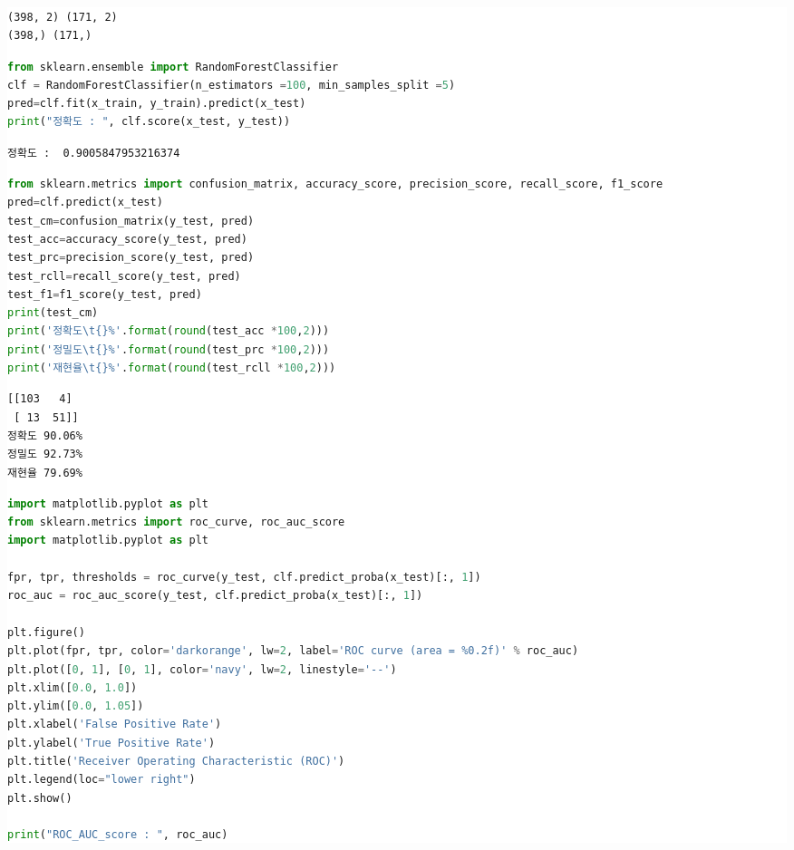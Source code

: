 ````
(398, 2) (171, 2)
(398,) (171,)
````

````python
from sklearn.ensemble import RandomForestClassifier 
clf = RandomForestClassifier(n_estimators =100, min_samples_split =5)
pred=clf.fit(x_train, y_train).predict(x_test)
print("정확도 : ", clf.score(x_test, y_test))
````

````
정확도 :  0.9005847953216374
````

````python
from sklearn.metrics import confusion_matrix, accuracy_score, precision_score, recall_score, f1_score
pred=clf.predict(x_test)
test_cm=confusion_matrix(y_test, pred)
test_acc=accuracy_score(y_test, pred)
test_prc=precision_score(y_test, pred)
test_rcll=recall_score(y_test, pred)
test_f1=f1_score(y_test, pred)
print(test_cm)
print('정확도\t{}%'.format(round(test_acc *100,2)))
print('정밀도\t{}%'.format(round(test_prc *100,2)))
print('재현율\t{}%'.format(round(test_rcll *100,2)))
````

````
[[103   4]
 [ 13  51]]
정확도	90.06%
정밀도	92.73%
재현율	79.69%
````

````python
import matplotlib.pyplot as plt
from sklearn.metrics import roc_curve, roc_auc_score
import matplotlib.pyplot as plt

fpr, tpr, thresholds = roc_curve(y_test, clf.predict_proba(x_test)[:, 1])
roc_auc = roc_auc_score(y_test, clf.predict_proba(x_test)[:, 1])

plt.figure()
plt.plot(fpr, tpr, color='darkorange', lw=2, label='ROC curve (area = %0.2f)' % roc_auc)
plt.plot([0, 1], [0, 1], color='navy', lw=2, linestyle='--')
plt.xlim([0.0, 1.0])
plt.ylim([0.0, 1.05])
plt.xlabel('False Positive Rate')
plt.ylabel('True Positive Rate')
plt.title('Receiver Operating Characteristic (ROC)')
plt.legend(loc="lower right")
plt.show()

print("ROC_AUC_score : ", roc_auc)
````
